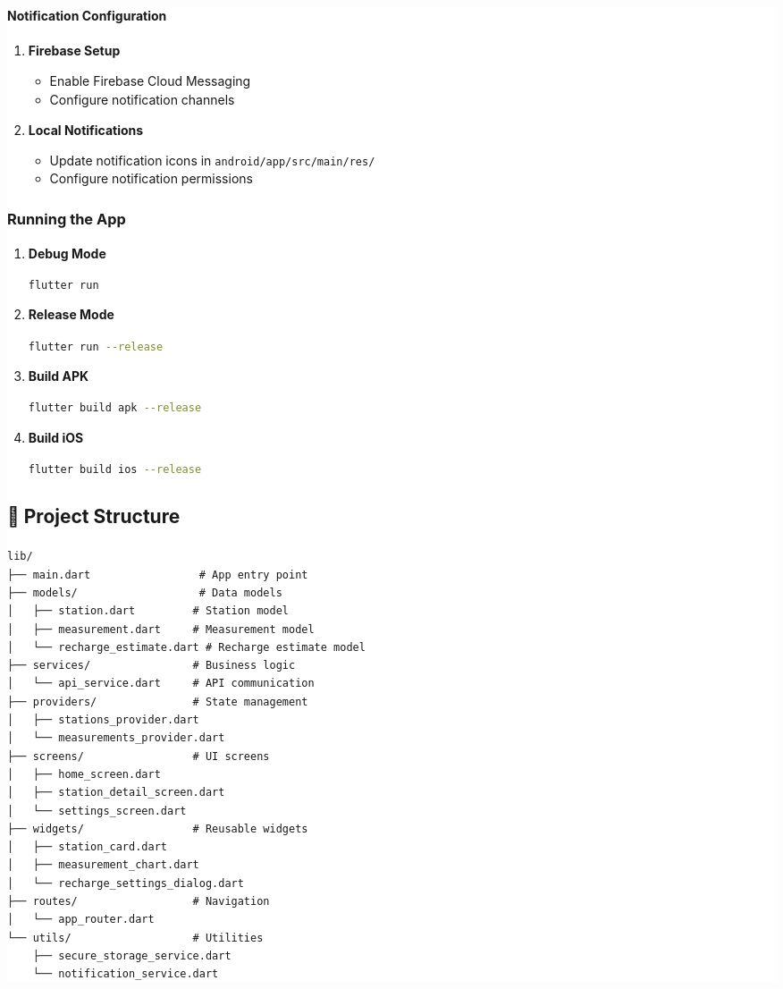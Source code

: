 #### Notification Configuration

1. **Firebase Setup**
   - Enable Firebase Cloud Messaging
   - Configure notification channels

2. **Local Notifications**
   - Update notification icons in `android/app/src/main/res/`
   - Configure notification permissions

### Running the App

1. **Debug Mode**
   ```bash
   flutter run
   ```

2. **Release Mode**
   ```bash
   flutter run --release
   ```

3. **Build APK**
   ```bash
   flutter build apk --release
   ```

4. **Build iOS**
   ```bash
   flutter build ios --release
   ```

## 📁 Project Structure

```
lib/
├── main.dart                 # App entry point
├── models/                   # Data models
│   ├── station.dart         # Station model
│   ├── measurement.dart     # Measurement model
│   └── recharge_estimate.dart # Recharge estimate model
├── services/                # Business logic
│   └── api_service.dart     # API communication
├── providers/               # State management
│   ├── stations_provider.dart
│   └── measurements_provider.dart
├── screens/                 # UI screens
│   ├── home_screen.dart
│   ├── station_detail_screen.dart
│   └── settings_screen.dart
├── widgets/                 # Reusable widgets
│   ├── station_card.dart
│   ├── measurement_chart.dart
│   └── recharge_settings_dialog.dart
├── routes/                  # Navigation
│   └── app_router.dart
└── utils/                   # Utilities
    ├── secure_storage_service.dart
    └── notification_service.dart
```
